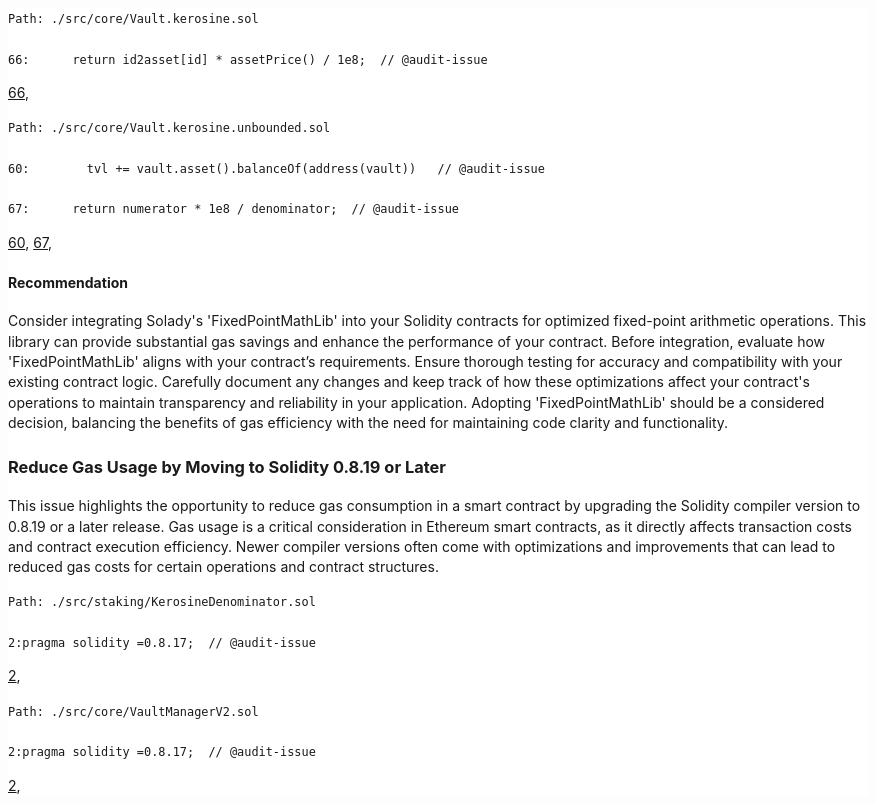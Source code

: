 
```solidity
Path: ./src/core/Vault.kerosine.sol

66:      return id2asset[id] * assetPrice() / 1e8;	// @audit-issue
```
[66](https://github.com/code-423n4/2024-04-dyad/blob/4a987e536576139793a1c04690336d06c93fca90/./src/core/Vault.kerosine.sol#L66-L66), 


```solidity
Path: ./src/core/Vault.kerosine.unbounded.sol

60:        tvl += vault.asset().balanceOf(address(vault)) 	// @audit-issue

67:      return numerator * 1e8 / denominator;	// @audit-issue
```
[60](https://github.com/code-423n4/2024-04-dyad/blob/4a987e536576139793a1c04690336d06c93fca90/./src/core/Vault.kerosine.unbounded.sol#L60-L60), [67](https://github.com/code-423n4/2024-04-dyad/blob/4a987e536576139793a1c04690336d06c93fca90/./src/core/Vault.kerosine.unbounded.sol#L67-L67), 


#### Recommendation

Consider integrating Solady's 'FixedPointMathLib' into your Solidity contracts for optimized fixed-point arithmetic operations. This library can provide substantial gas savings and enhance the performance of your contract. Before integration, evaluate how 'FixedPointMathLib' aligns with your contract’s requirements. Ensure thorough testing for accuracy and compatibility with your existing contract logic. Carefully document any changes and keep track of how these optimizations affect your contract's operations to maintain transparency and reliability in your application. Adopting 'FixedPointMathLib' should be a considered decision, balancing the benefits of gas efficiency with the need for maintaining code clarity and functionality.

### Reduce Gas Usage by Moving to Solidity 0.8.19 or Later
This issue highlights the opportunity to reduce gas consumption in a smart contract by upgrading the Solidity compiler version to 0.8.19 or a later release. Gas usage is a critical consideration in Ethereum smart contracts, as it directly affects transaction costs and contract execution efficiency. Newer compiler versions often come with optimizations and improvements that can lead to reduced gas costs for certain operations and contract structures.


```solidity
Path: ./src/staking/KerosineDenominator.sol

2:pragma solidity =0.8.17;	// @audit-issue
```
[2](https://github.com/code-423n4/2024-04-dyad/blob/4a987e536576139793a1c04690336d06c93fca90/./src/staking/KerosineDenominator.sol#L2-L2), 


```solidity
Path: ./src/core/VaultManagerV2.sol

2:pragma solidity =0.8.17;	// @audit-issue
```
[2](https://github.com/code-423n4/2024-04-dyad/blob/4a987e536576139793a1c04690336d06c93fca90/./src/core/VaultManagerV2.sol#L2-L2), 
